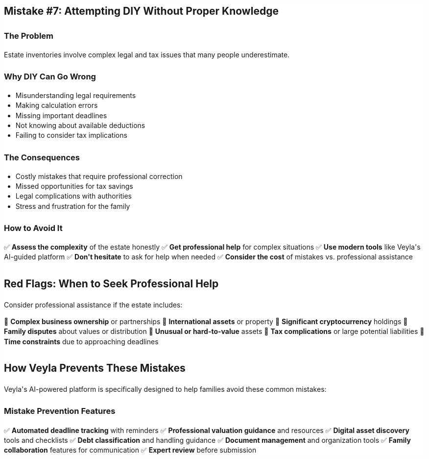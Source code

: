 ## Mistake #7: Attempting DIY Without Proper Knowledge

### The Problem

Estate inventories involve complex legal and tax issues that many people underestimate.

### Why DIY Can Go Wrong

- Misunderstanding legal requirements
- Making calculation errors
- Missing important deadlines
- Not knowing about available deductions
- Failing to consider tax implications

### The Consequences

- Costly mistakes that require professional correction
- Missed opportunities for tax savings
- Legal complications with authorities
- Stress and frustration for the family

### How to Avoid It

✅ **Assess the complexity** of the estate honestly
✅ **Get professional help** for complex situations
✅ **Use modern tools** like Veyla's AI-guided platform
✅ **Don't hesitate** to ask for help when needed
✅ **Consider the cost** of mistakes vs. professional assistance

## Red Flags: When to Seek Professional Help

Consider professional assistance if the estate includes:

🚩 **Complex business ownership** or partnerships
🚩 **International assets** or property
🚩 **Significant cryptocurrency** holdings
🚩 **Family disputes** about values or distribution
🚩 **Unusual or hard-to-value** assets
🚩 **Tax complications** or large potential liabilities
🚩 **Time constraints** due to approaching deadlines

## How Veyla Prevents These Mistakes

Veyla's AI-powered platform is specifically designed to help families avoid these common mistakes:

### Mistake Prevention Features

✅ **Automated deadline tracking** with reminders
✅ **Professional valuation guidance** and resources
✅ **Digital asset discovery** tools and checklists
✅ **Debt classification** and handling guidance
✅ **Document management** and organization tools
✅ **Family collaboration** features for communication
✅ **Expert review** before submission
